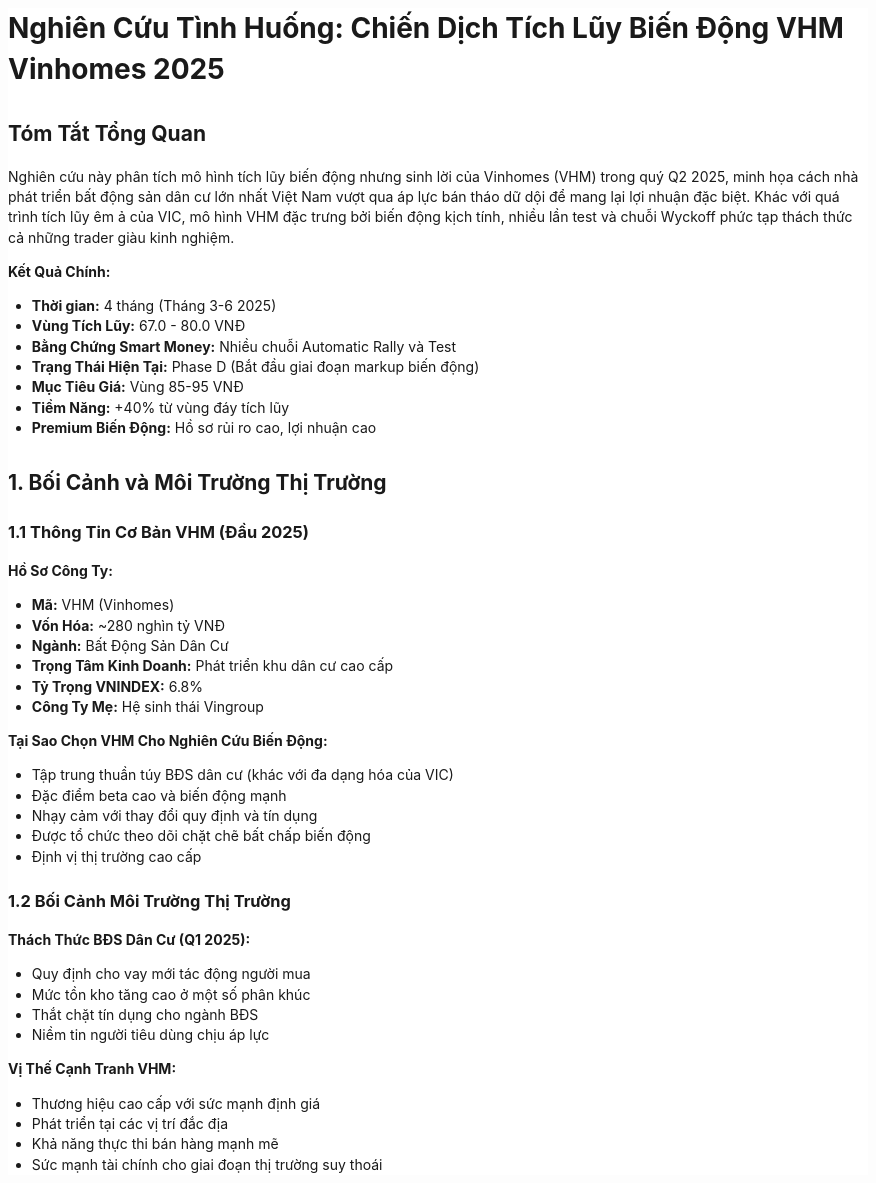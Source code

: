 # Nghiên Cứu Tình Huống: Chiến Dịch Tích Lũy Biến Động VHM Vinhomes 2025

## Tóm Tắt Tổng Quan

Nghiên cứu này phân tích mô hình tích lũy biến động nhưng sinh lời của Vinhomes (VHM) trong quý Q2 2025, minh họa cách nhà phát triển bất động sản dân cư lớn nhất Việt Nam vượt qua áp lực bán tháo dữ dội để mang lại lợi nhuận đặc biệt. Khác với quá trình tích lũy êm ả của VIC, mô hình VHM đặc trưng bởi biến động kịch tính, nhiều lần test và chuỗi Wyckoff phức tạp thách thức cả những trader giàu kinh nghiệm.

**Kết Quả Chính:**
- **Thời gian:** 4 tháng (Tháng 3-6 2025)
- **Vùng Tích Lũy:** 67.0 - 80.0 VNĐ
- **Bằng Chứng Smart Money:** Nhiều chuỗi Automatic Rally và Test
- **Trạng Thái Hiện Tại:** Phase D (Bắt đầu giai đoạn markup biến động)
- **Mục Tiêu Giá:** Vùng 85-95 VNĐ
- **Tiềm Năng:** +40% từ vùng đáy tích lũy
- **Premium Biến Động:** Hồ sơ rủi ro cao, lợi nhuận cao

## 1. Bối Cảnh và Môi Trường Thị Trường

### 1.1 Thông Tin Cơ Bản VHM (Đầu 2025)

**Hồ Sơ Công Ty:**
- **Mã:** VHM (Vinhomes)
- **Vốn Hóa:** ~280 nghìn tỷ VNĐ
- **Ngành:** Bất Động Sản Dân Cư
- **Trọng Tâm Kinh Doanh:** Phát triển khu dân cư cao cấp
- **Tỷ Trọng VNINDEX:** 6.8%
- **Công Ty Mẹ:** Hệ sinh thái Vingroup

**Tại Sao Chọn VHM Cho Nghiên Cứu Biến Động:**
- Tập trung thuần túy BĐS dân cư (khác với đa dạng hóa của VIC)
- Đặc điểm beta cao và biến động mạnh
- Nhạy cảm với thay đổi quy định và tín dụng
- Được tổ chức theo dõi chặt chẽ bất chấp biến động
- Định vị thị trường cao cấp

### 1.2 Bối Cảnh Môi Trường Thị Trường

**Thách Thức BĐS Dân Cư (Q1 2025):**
- Quy định cho vay mới tác động người mua
- Mức tồn kho tăng cao ở một số phân khúc
- Thắt chặt tín dụng cho ngành BĐS
- Niềm tin người tiêu dùng chịu áp lực

**Vị Thế Cạnh Tranh VHM:**
- Thương hiệu cao cấp với sức mạnh định giá
- Phát triển tại các vị trí đắc địa
- Khả năng thực thi bán hàng mạnh mẽ
- Sức mạnh tài chính cho giai đoạn thị trường suy thoái
